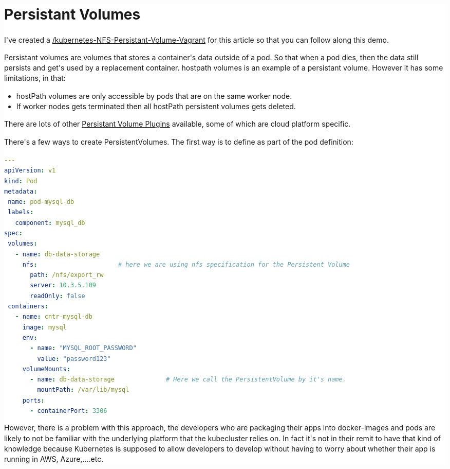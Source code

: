 # Persistant Volumes

I've created a [/kubernetes-NFS-Persistant-Volume-Vagrant](https://github.com/Sher-Chowdhury/kubernetes-NFS-Persistant-Volume-Vagrant-Demo) for this article so that you can follow along this demo. 

Persistant volumes are volumes that stores a container's data outside of a pod. So that when a pod dies, then the data still persists and get's used by a replacement container. hostpath volumes is an example of a persistant volume. However it has some limitations, in that:

- hostPath volumes are only accessible by pods that are on the same worker node. 
- If worker nodes gets terminated then all hostPath persistent volumes gets deleted. 


 There are lots of other [Persistant Volume Plugins](https://kubernetes.io/docs/concepts/storage/persistent-volumes/#types-of-persistent-volumes) available, some of which are cloud platform specific. 

 There's a few ways to create PersistentVolumes. The first way is to define as part of the pod definition:


 ```yaml
 ---
apiVersion: v1
kind: Pod
metadata:
  name: pod-mysql-db
  labels:
    component: mysql_db
spec: 
  volumes: 
    - name: db-data-storage
      nfs:                      # here we are using nfs specification for the Persistent Volume
        path: /nfs/export_rw
        server: 10.3.5.109 
        readOnly: false
  containers:
    - name: cntr-mysql-db
      image: mysql
      env:
        - name: "MYSQL_ROOT_PASSWORD"
          value: "password123"
      volumeMounts:
        - name: db-data-storage              # Here we call the PersistentVolume by it's name.
          mountPath: /var/lib/mysql
      ports:
        - containerPort: 3306
 ```


However, there is a problem with this approach, the developers who are packaging their apps into docker-images and pods are likely to not be familiar with the underlying platform that the kubecluster relies on. In fact it's not in their remit to have that kind of knowledge because Kubernetes is supposed to allow developers to develop without having to worry about whether their app is running in AWS, Azure,....etc.
